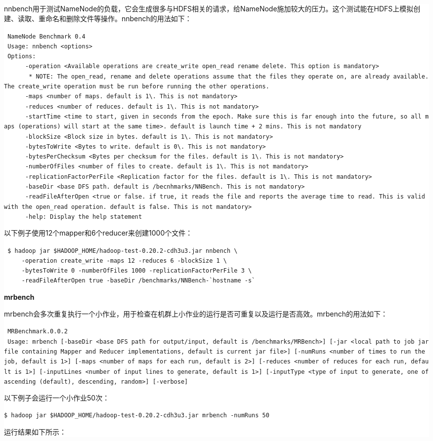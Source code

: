nnbench用于测试NameNode的负载，它会生成很多与HDFS相关的请求，给NameNode施加较大的压力。这个测试能在HDFS上模拟创建、读取、重命名和删除文件等操作。nnbench的用法如下：

```
 NameNode Benchmark 0.4
 Usage: nnbench <options>
 Options:
      -operation <Available operations are create_write open_read rename delete. This option is mandatory>
       * NOTE: The open_read, rename and delete operations assume that the files they operate on, are already available. The create_write operation must be run before running the other operations.
      -maps <number of maps. default is 1\. This is not mandatory>
      -reduces <number of reduces. default is 1\. This is not mandatory>
      -startTime <time to start, given in seconds from the epoch. Make sure this is far enough into the future, so all maps (operations) will start at the same time>. default is launch time + 2 mins. This is not mandatory
      -blockSize <Block size in bytes. default is 1\. This is not mandatory>
      -bytesToWrite <Bytes to write. default is 0\. This is not mandatory>
      -bytesPerChecksum <Bytes per checksum for the files. default is 1\. This is not mandatory>
      -numberOfFiles <number of files to create. default is 1\. This is not mandatory>
      -replicationFactorPerFile <Replication factor for the files. default is 1\. This is not mandatory>
      -baseDir <base DFS path. default is /becnhmarks/NNBench. This is not mandatory>
      -readFileAfterOpen <true or false. if true, it reads the file and reports the average time to read. This is valid with the open_read operation. default is false. This is not mandatory>
      -help: Display the help statement
```

以下例子使用12个mapper和6个reducer来创建1000个文件：

```
 $ hadoop jar $HADOOP_HOME/hadoop-test-0.20.2-cdh3u3.jar nnbench \
     -operation create_write -maps 12 -reduces 6 -blockSize 1 \
     -bytesToWrite 0 -numberOfFiles 1000 -replicationFactorPerFile 3 \
     -readFileAfterOpen true -baseDir /benchmarks/NNBench-`hostname -s`
```

**mrbench**

mrbench会多次重复执行一个小作业，用于检查在机群上小作业的运行是否可重复以及运行是否高效。mrbench的用法如下：

```
 MRBenchmark.0.0.2
 Usage: mrbench [-baseDir <base DFS path for output/input, default is /benchmarks/MRBench>] [-jar <local path to job jar file containing Mapper and Reducer implementations, default is current jar file>] [-numRuns <number of times to run the job, default is 1>] [-maps <number of maps for each run, default is 2>] [-reduces <number of reduces for each run, default is 1>] [-inputLines <number of input lines to generate, default is 1>] [-inputType <type of input to generate, one of ascending (default), descending, random>] [-verbose]
```

以下例子会运行一个小作业50次：

    $ hadoop jar $HADOOP_HOME/hadoop-test-0.20.2-cdh3u3.jar mrbench -numRuns 50

运行结果如下所示：
